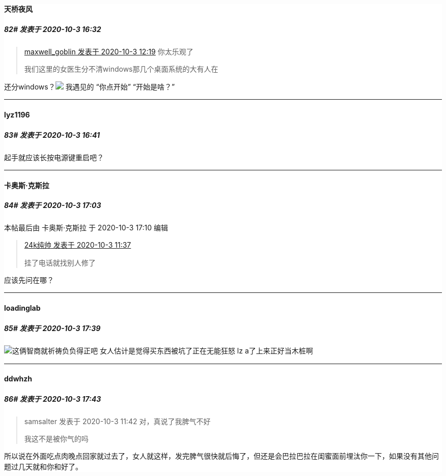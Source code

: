 ####  天桥夜风  
##### 82#       发表于 2020-10-3 16:32


<blockquote><a href="httphttps://bbs.saraba1st.com/2b/forum.php?mod=redirect&amp;goto=findpost&amp;pid=48939254&amp;ptid=1963144" target="_blank">maxwell_goblin 发表于 2020-10-3 12:19</a>
你太乐观了

我们这里的女医生分不清windows那几个桌面系统的大有人在</blockquote>
还分windows？<img src="https://static.saraba1st.com/image/smiley/face2017/067.png" referrerpolicy="no-referrer">
我遇见的
“你点开始”
“开始是啥？”


-----

####  lyz1196  
##### 83#       发表于 2020-10-3 16:41


起手就应该长按电源键重启吧？


-----

####  卡奥斯·克斯拉  
##### 84#       发表于 2020-10-3 17:03


 本帖最后由 卡奥斯·克斯拉 于 2020-10-3 17:10 编辑 
<blockquote><a href="httphttps://bbs.saraba1st.com/2b/forum.php?mod=redirect&amp;goto=findpost&amp;pid=48938837&amp;ptid=1963144" target="_blank">24k纯帅 发表于 2020-10-3 11:37</a>

挂了电话就找别人修了</blockquote>
应该先问在哪？


-----

####  loadinglab  
##### 85#       发表于 2020-10-3 17:39


<img src="https://static.saraba1st.com/image/smiley/face2017/067.png" referrerpolicy="no-referrer">这俩智商就祈祷负负得正吧 女人估计是觉得买东西被坑了正在无能狂怒 lz a了上来正好当木桩啊


-----

####  ddwhzh  
##### 86#       发表于 2020-10-3 17:43


<blockquote>samsalter 发表于 2020-10-3 11:42
对，真说了我脾气不好

我这不是被你气的吗
</blockquote>
所以说在外面吃点肉晚点回家就过去了，女人就这样，发完脾气很快就后悔了，但还是会巴拉巴拉在闺蜜面前埋汰你一下，如果没有其他问题过几天就和你和好了。
